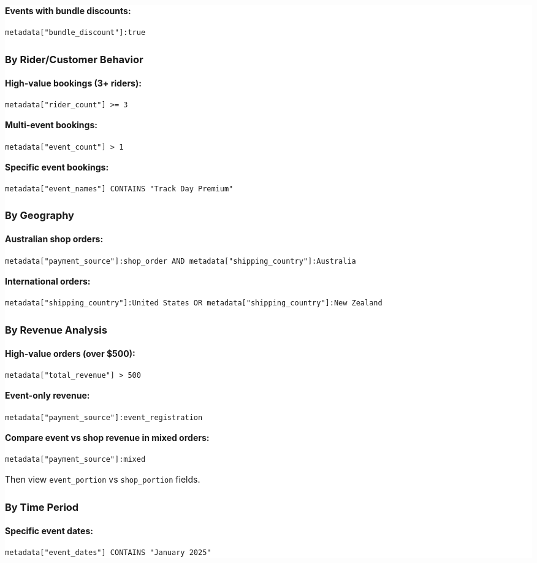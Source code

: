 **Events with bundle discounts:**
```
metadata["bundle_discount"]:true
```

### By Rider/Customer Behavior

**High-value bookings (3+ riders):**
```
metadata["rider_count"] >= 3
```

**Multi-event bookings:**
```
metadata["event_count"] > 1
```

**Specific event bookings:**
```
metadata["event_names"] CONTAINS "Track Day Premium"
```

### By Geography

**Australian shop orders:**
```
metadata["payment_source"]:shop_order AND metadata["shipping_country"]:Australia
```

**International orders:**
```
metadata["shipping_country"]:United States OR metadata["shipping_country"]:New Zealand
```

### By Revenue Analysis

**High-value orders (over $500):**
```
metadata["total_revenue"] > 500
```

**Event-only revenue:**
```
metadata["payment_source"]:event_registration
```

**Compare event vs shop revenue in mixed orders:**
```
metadata["payment_source"]:mixed
```
Then view `event_portion` vs `shop_portion` fields.

### By Time Period

**Specific event dates:**
```
metadata["event_dates"] CONTAINS "January 2025"
```
